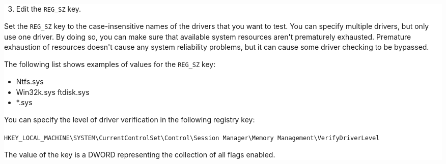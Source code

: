 3. Edit the `REG_SZ` key.

Set the `REG_SZ` key to the case-insensitive names of the drivers that you want to test. You can specify multiple drivers, but only use one driver. By doing so, you can make sure that available system resources aren't prematurely exhausted. Premature exhaustion of resources doesn't cause any system reliability problems, but it can cause some driver checking to be bypassed.

The following list shows examples of values for the `REG_SZ` key:

- Ntfs.sys
- Win32k.sys ftdisk.sys
- *.sys

You can specify the level of driver verification in the following registry key:

`HKEY_LOCAL_MACHINE\SYSTEM\CurrentControlSet\Control\Session Manager\Memory Management\VerifyDriverLevel`

The value of the key is a DWORD representing the collection of all flags enabled.
